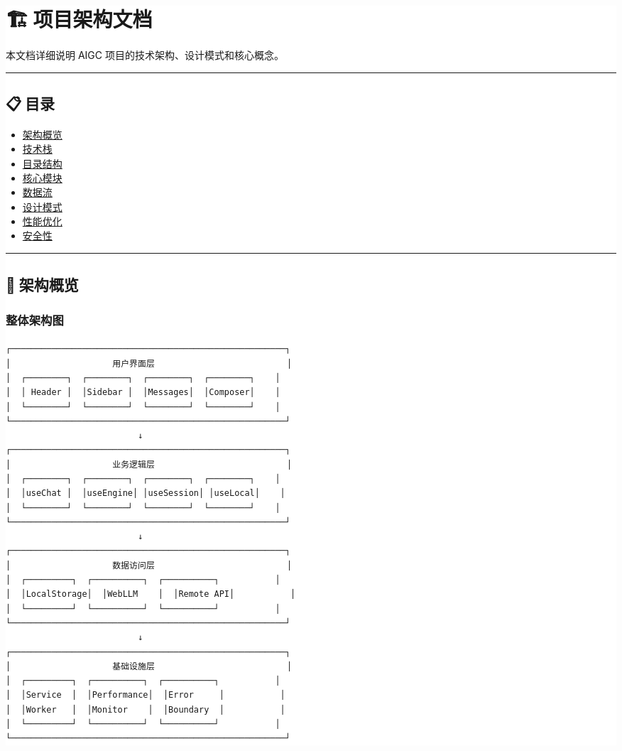 # 🏗️ 项目架构文档

本文档详细说明 AIGC 项目的技术架构、设计模式和核心概念。

---

## 📋 目录

- [架构概览](#架构概览)
- [技术栈](#技术栈)
- [目录结构](#目录结构)
- [核心模块](#核心模块)
- [数据流](#数据流)
- [设计模式](#设计模式)
- [性能优化](#性能优化)
- [安全性](#安全性)

---

## 🎯 架构概览

### 整体架构图

```
┌──────────────────────────────────────────────────────┐
│                    用户界面层                          │
│  ┌────────┐  ┌────────┐  ┌────────┐  ┌────────┐    │
│  │ Header │  │Sidebar │  │Messages│  │Composer│    │
│  └────────┘  └────────┘  └────────┘  └────────┘    │
└──────────────────────────────────────────────────────┘
                          ↓
┌──────────────────────────────────────────────────────┐
│                    业务逻辑层                          │
│  ┌────────┐  ┌────────┐  ┌────────┐  ┌────────┐    │
│  │useChat │  │useEngine│ │useSession│ │useLocal│    │
│  └────────┘  └────────┘  └────────┘  └────────┘    │
└──────────────────────────────────────────────────────┘
                          ↓
┌──────────────────────────────────────────────────────┐
│                    数据访问层                          │
│  ┌─────────┐  ┌──────────┐  ┌──────────┐           │
│  │LocalStorage│  │WebLLM    │  │Remote API│           │
│  └─────────┘  └──────────┘  └──────────┘           │
└──────────────────────────────────────────────────────┘
                          ↓
┌──────────────────────────────────────────────────────┐
│                    基础设施层                          │
│  ┌─────────┐  ┌──────────┐  ┌──────────┐           │
│  │Service  │  │Performance│  │Error     │           │
│  │Worker   │  │Monitor    │  │Boundary  │           │
│  └─────────┘  └──────────┘  └──────────┘           │
└──────────────────────────────────────────────────────┘
```
